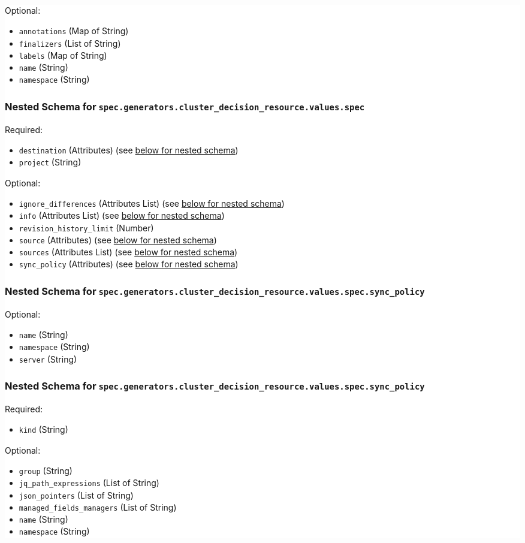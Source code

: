 Optional:

- `annotations` (Map of String)
- `finalizers` (List of String)
- `labels` (Map of String)
- `name` (String)
- `namespace` (String)


<a id="nestedatt--spec--generators--cluster_decision_resource--values--spec"></a>
### Nested Schema for `spec.generators.cluster_decision_resource.values.spec`

Required:

- `destination` (Attributes) (see [below for nested schema](#nestedatt--spec--generators--cluster_decision_resource--values--spec--destination))
- `project` (String)

Optional:

- `ignore_differences` (Attributes List) (see [below for nested schema](#nestedatt--spec--generators--cluster_decision_resource--values--spec--ignore_differences))
- `info` (Attributes List) (see [below for nested schema](#nestedatt--spec--generators--cluster_decision_resource--values--spec--info))
- `revision_history_limit` (Number)
- `source` (Attributes) (see [below for nested schema](#nestedatt--spec--generators--cluster_decision_resource--values--spec--source))
- `sources` (Attributes List) (see [below for nested schema](#nestedatt--spec--generators--cluster_decision_resource--values--spec--sources))
- `sync_policy` (Attributes) (see [below for nested schema](#nestedatt--spec--generators--cluster_decision_resource--values--spec--sync_policy))

<a id="nestedatt--spec--generators--cluster_decision_resource--values--spec--destination"></a>
### Nested Schema for `spec.generators.cluster_decision_resource.values.spec.sync_policy`

Optional:

- `name` (String)
- `namespace` (String)
- `server` (String)


<a id="nestedatt--spec--generators--cluster_decision_resource--values--spec--ignore_differences"></a>
### Nested Schema for `spec.generators.cluster_decision_resource.values.spec.sync_policy`

Required:

- `kind` (String)

Optional:

- `group` (String)
- `jq_path_expressions` (List of String)
- `json_pointers` (List of String)
- `managed_fields_managers` (List of String)
- `name` (String)
- `namespace` (String)
